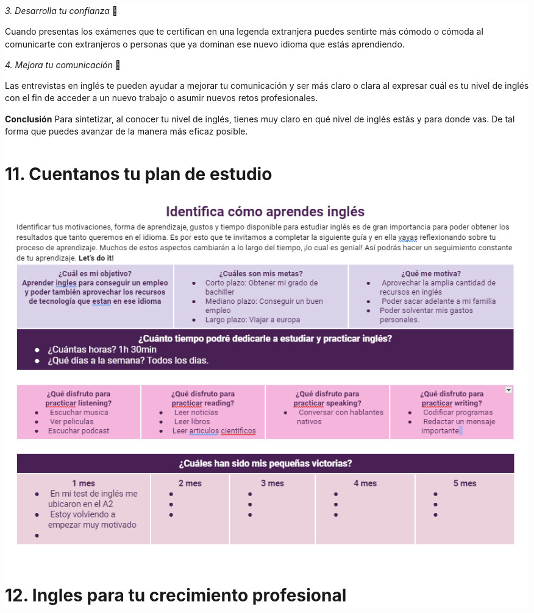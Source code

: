 *3. Desarrolla tu confianza* 💪

Cuando presentas los exámenes que te certifican en una legenda extranjera puedes sentirte más cómodo o cómoda al comunicarte con extranjeros o personas que ya dominan ese nuevo idioma que estás aprendiendo.

*4. Mejora tu comunicación* 🚩

Las entrevistas en inglés te pueden ayudar a mejorar tu comunicación y ser más claro o clara al expresar cuál es tu nivel de inglés con el fin de acceder a un nuevo trabajo o asumir nuevos retos profesionales.

**Conclusión**
Para sintetizar, al conocer tu nivel de inglés, tienes muy claro en qué nivel de inglés estás y para donde vas. De tal forma que puedes avanzar de la manera más eficaz posible.

# 11. Cuentanos tu plan de estudio

![](../imagenes/23.PNG)

# 12. Ingles para tu crecimiento profesional
